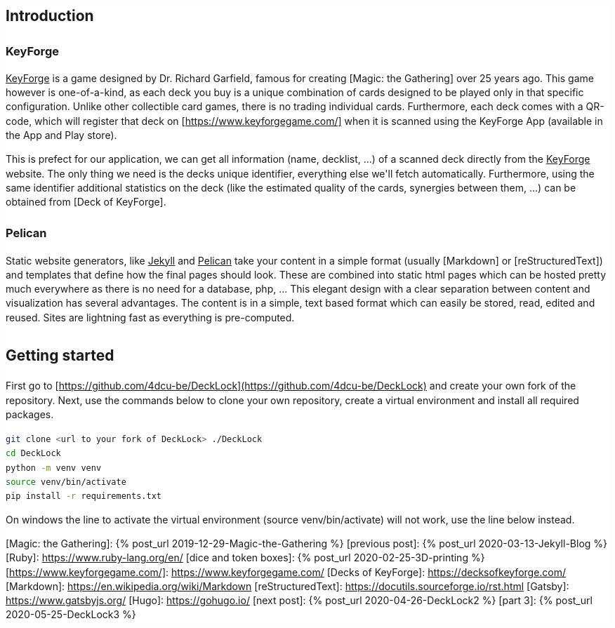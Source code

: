 ## Introduction

### KeyForge

[KeyForge] is a game designed by Dr. Richard Garfield, famous for creating [Magic: the Gathering] over 25 years ago. 
This game however is one-of-a-kind, as each deck you buy is a unique combination of cards designed to be played only in that
specific configuration. Unlike other collectible card games, there is no trading individual cards. Furthermore, each 
deck comes with a QR-code, which will register that deck on [https://www.keyforgegame.com/] when it is scanned using the
KeyForge App (available in the App and Play store).

This is prefect for our application, we can get all information (name, decklist, ...) of a scanned deck directly from the
[KeyForge] website. The only thing we need is the decks unique identifier, everything else we'll fetch automatically.
Furthermore, using the same identifier additional statistics on the deck (like the estimated quality of the cards, 
synergies between them, ...) can be obtained from [Deck of KeyForge]. 
 
### Pelican

Static website generators, like [Jekyll] and [Pelican] take your content in a simple format (usually [Markdown]
or [reStructuredText]) and templates that define how the final pages should look. These are combined into static html
pages which can be hosted pretty much everywhere as there is no need for a database, php, ... This elegant design with 
a clear separation between content and visualization has several advantages. The content is in a simple, text based 
format which can easily be stored, read, edited and reused. Sites are lightning fast as everything is pre-computed.

## Getting started

First go to [https://github.com/4dcu-be/DeckLock](https://github.com/4dcu-be/DeckLock) and create your own fork of the
repository. Next, use the commands below to clone your own repository, create a virtual environment and install all
required packages.

```bash
git clone <url to your fork of DeckLock> ./DeckLock
cd DeckLock
python -m venv venv
source venv/bin/activate
pip install -r requirements.txt
```

On windows the line to activate the virtual environment (source venv/bin/activate) will not work, use the line below 
instead.


[Jekyll]: https://jekyllrb.com/
[KeyForge]: https://www.keyforgegame.com/
[Gwent]: https://www.playgwent.com/en
[Python]: https://www.python.org/
[Pelican]: https://blog.getpelican.com/
[Magic: the Gathering]: {% post_url 2019-12-29-Magic-the-Gathering %}
[previous post]: {% post_url 2020-03-13-Jekyll-Blog %}
[Ruby]: https://www.ruby-lang.org/en/
[dice and token boxes]: {% post_url 2020-02-25-3D-printing %}
[https://www.keyforgegame.com/]: https://www.keyforgegame.com/
[Decks of KeyForge]: https://decksofkeyforge.com/
[Markdown]: https://en.wikipedia.org/wiki/Markdown
[reStructuredText]: https://docutils.sourceforge.io/rst.html
[Gatsby]: https://www.gatsbyjs.org/
[Hugo]: https://gohugo.io/
[next post]: {% post_url 2020-04-26-DeckLock2 %}
[part 3]: {% post_url 2020-05-25-DeckLock3 %}